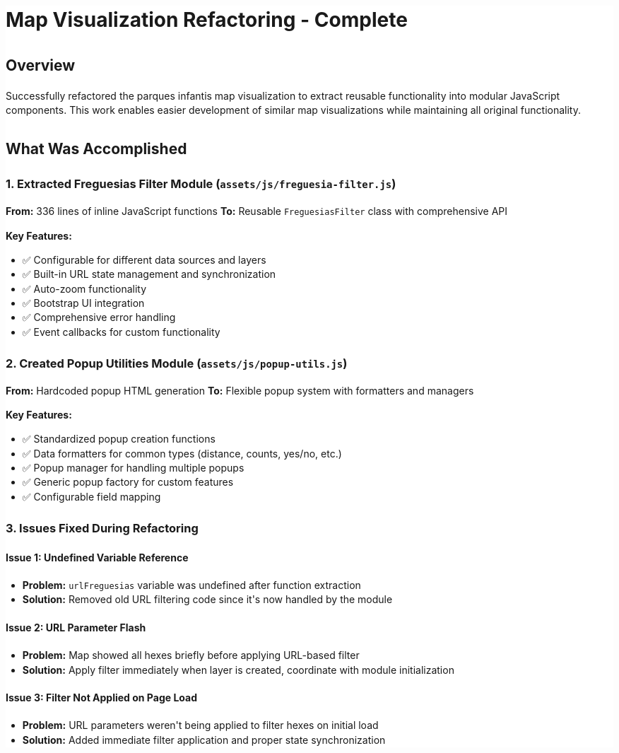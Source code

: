 # Map Visualization Refactoring - Complete

## Overview

Successfully refactored the parques infantis map visualization to extract reusable functionality into modular JavaScript components. This work enables easier development of similar map visualizations while maintaining all original functionality.

## What Was Accomplished

### 1. Extracted Freguesias Filter Module (`assets/js/freguesia-filter.js`)

**From:** 336 lines of inline JavaScript functions
**To:** Reusable `FreguesiasFilter` class with comprehensive API

**Key Features:**
- ✅ Configurable for different data sources and layers
- ✅ Built-in URL state management and synchronization
- ✅ Auto-zoom functionality
- ✅ Bootstrap UI integration
- ✅ Comprehensive error handling
- ✅ Event callbacks for custom functionality

### 2. Created Popup Utilities Module (`assets/js/popup-utils.js`)

**From:** Hardcoded popup HTML generation
**To:** Flexible popup system with formatters and managers

**Key Features:**
- ✅ Standardized popup creation functions
- ✅ Data formatters for common types (distance, counts, yes/no, etc.)
- ✅ Popup manager for handling multiple popups
- ✅ Generic popup factory for custom features
- ✅ Configurable field mapping

### 3. Issues Fixed During Refactoring

#### Issue 1: Undefined Variable Reference
- **Problem:** `urlFreguesias` variable was undefined after function extraction
- **Solution:** Removed old URL filtering code since it's now handled by the module

#### Issue 2: URL Parameter Flash
- **Problem:** Map showed all hexes briefly before applying URL-based filter
- **Solution:** Apply filter immediately when layer is created, coordinate with module initialization

#### Issue 3: Filter Not Applied on Page Load
- **Problem:** URL parameters weren't being applied to filter hexes on initial load
- **Solution:** Added immediate filter application and proper state synchronization
